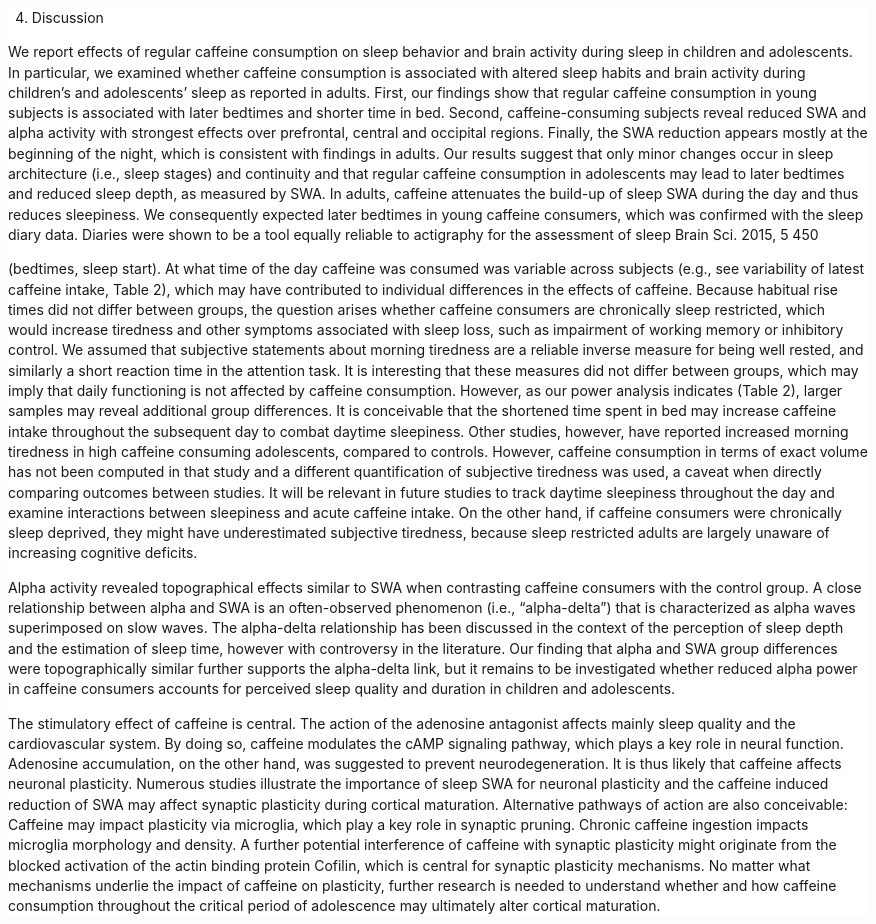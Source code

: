4. Discussion

We report effects of regular caffeine consumption on sleep behavior and brain activity during sleep in children and adolescents. In particular, we examined whether caffeine consumption is associated with altered sleep habits and brain activity during children’s and adolescents’ sleep as reported in adults. First, our findings show that regular caffeine consumption in young subjects is associated with later bedtimes and shorter time in bed. Second, caffeine-consuming subjects reveal reduced SWA and alpha activity with strongest effects over prefrontal, central and occipital regions. Finally, the SWA reduction appears mostly at the beginning of the night, which is consistent with findings in adults. Our results suggest that only minor changes occur in sleep architecture (i.e., sleep stages) and continuity and that regular caffeine consumption in adolescents may lead to later bedtimes and reduced sleep depth, as measured by SWA. In adults, caffeine attenuates the build-up of sleep SWA during the day and thus reduces sleepiness. We consequently expected later bedtimes in young caffeine consumers, which was confirmed with the sleep diary data. Diaries were shown to be a tool equally reliable to actigraphy for the assessment of sleep Brain Sci. 2015, 5                                                                                                               450

(bedtimes, sleep start). At what time of the day caffeine was consumed was variable across subjects (e.g., see variability of latest caffeine intake, Table 2), which may have contributed to individual differences in the effects of caffeine. Because habitual rise times did not differ between groups, the question arises whether caffeine consumers are chronically sleep restricted, which would increase tiredness and other symptoms associated with sleep loss, such as impairment of working memory or inhibitory control. We assumed that subjective statements about morning tiredness are a reliable inverse measure for being well rested, and similarly a short reaction time in the attention task. It is interesting that these measures did not differ between groups, which may imply that daily functioning is not affected by caffeine consumption. However, as our power analysis indicates (Table 2), larger samples may reveal additional group differences. It is conceivable that the shortened time spent in bed may increase caffeine intake throughout the subsequent day to combat daytime sleepiness. Other studies, however, have reported increased morning tiredness in high caffeine consuming adolescents, compared to controls. However, caffeine consumption in terms of exact volume has not been computed in that study and a different quantification of subjective tiredness was used, a caveat when directly comparing outcomes between studies. It will be relevant in future studies to track daytime sleepiness throughout the day and examine interactions between sleepiness and acute caffeine intake. On the other hand, if caffeine consumers were chronically sleep deprived, they might have underestimated subjective tiredness, because sleep restricted adults are largely unaware of increasing cognitive deficits.

Alpha activity revealed topographical effects similar to SWA when contrasting caffeine consumers with the control group. A close relationship between alpha and SWA is an often-observed phenomenon (i.e., “alpha-delta”) that is characterized as alpha waves superimposed on slow waves. The alpha-delta relationship has been discussed in the context of the perception of sleep depth and the estimation of sleep time, however with controversy in the literature. Our finding that alpha and SWA group differences were topographically similar further supports the alpha-delta link, but it remains to be investigated whether reduced alpha power in caffeine consumers accounts for perceived sleep quality and duration in children and adolescents.

The stimulatory effect of caffeine is central. The action of the adenosine antagonist affects mainly sleep quality and the cardiovascular system. By doing so, caffeine modulates the cAMP signaling pathway, which plays a key role in neural function. Adenosine accumulation, on the other hand, was suggested to prevent neurodegeneration. It is thus likely that caffeine affects neuronal plasticity. Numerous studies illustrate the importance of sleep SWA for neuronal plasticity and the caffeine induced reduction of SWA may affect synaptic plasticity during cortical maturation. Alternative pathways of action are also conceivable: Caffeine may impact plasticity via microglia, which play a key role in synaptic pruning. Chronic caffeine ingestion impacts microglia morphology and density. A further potential interference of caffeine with synaptic plasticity might originate from the blocked activation of the actin binding protein Cofilin, which is central for synaptic plasticity mechanisms. No matter what mechanisms underlie the impact of caffeine on plasticity, further research is needed to understand whether and how caffeine consumption throughout the critical period of adolescence may ultimately alter cortical maturation.
